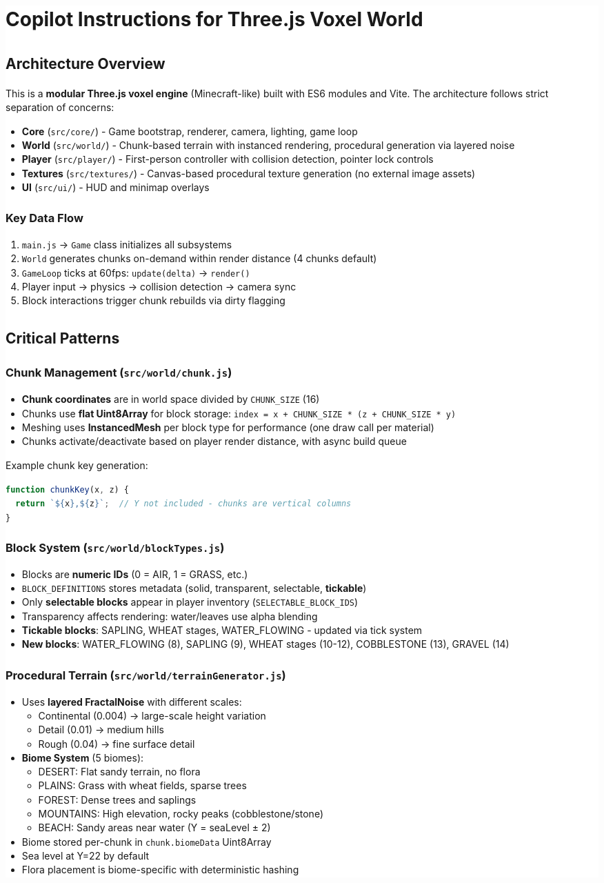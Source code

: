 # Copilot Instructions for Three.js Voxel World

## Architecture Overview

This is a **modular Three.js voxel engine** (Minecraft-like) built with ES6 modules and Vite. The architecture follows strict separation of concerns:

- **Core** (`src/core/`) - Game bootstrap, renderer, camera, lighting, game loop
- **World** (`src/world/`) - Chunk-based terrain with instanced rendering, procedural generation via layered noise
- **Player** (`src/player/`) - First-person controller with collision detection, pointer lock controls
- **Textures** (`src/textures/`) - Canvas-based procedural texture generation (no external image assets)
- **UI** (`src/ui/`) - HUD and minimap overlays

### Key Data Flow

1. `main.js` → `Game` class initializes all subsystems
2. `World` generates chunks on-demand within render distance (4 chunks default)
3. `GameLoop` ticks at 60fps: `update(delta)` → `render()`
4. Player input → physics → collision detection → camera sync
5. Block interactions trigger chunk rebuilds via dirty flagging

## Critical Patterns

### Chunk Management (`src/world/chunk.js`)
- **Chunk coordinates** are in world space divided by `CHUNK_SIZE` (16)
- Chunks use **flat Uint8Array** for block storage: `index = x + CHUNK_SIZE * (z + CHUNK_SIZE * y)`
- Meshing uses **InstancedMesh** per block type for performance (one draw call per material)
- Chunks activate/deactivate based on player render distance, with async build queue

Example chunk key generation:
```javascript
function chunkKey(x, z) {
  return `${x},${z}`;  // Y not included - chunks are vertical columns
}
```

### Block System (`src/world/blockTypes.js`)
- Blocks are **numeric IDs** (0 = AIR, 1 = GRASS, etc.)
- `BLOCK_DEFINITIONS` stores metadata (solid, transparent, selectable, **tickable**)
- Only **selectable blocks** appear in player inventory (`SELECTABLE_BLOCK_IDS`)
- Transparency affects rendering: water/leaves use alpha blending
- **Tickable blocks**: SAPLING, WHEAT stages, WATER_FLOWING - updated via tick system
- **New blocks**: WATER_FLOWING (8), SAPLING (9), WHEAT stages (10-12), COBBLESTONE (13), GRAVEL (14)

### Procedural Terrain (`src/world/terrainGenerator.js`)
- Uses **layered FractalNoise** with different scales:
  - Continental (0.004) → large-scale height variation
  - Detail (0.01) → medium hills
  - Rough (0.04) → fine surface detail
- **Biome System** (5 biomes):
  - DESERT: Flat sandy terrain, no flora
  - PLAINS: Grass with wheat fields, sparse trees
  - FOREST: Dense trees and saplings
  - MOUNTAINS: High elevation, rocky peaks (cobblestone/stone)
  - BEACH: Sandy areas near water (Y = seaLevel ± 2)
- Biome stored per-chunk in `chunk.biomeData` Uint8Array
- Sea level at Y=22 by default
- Flora placement is biome-specific with deterministic hashing